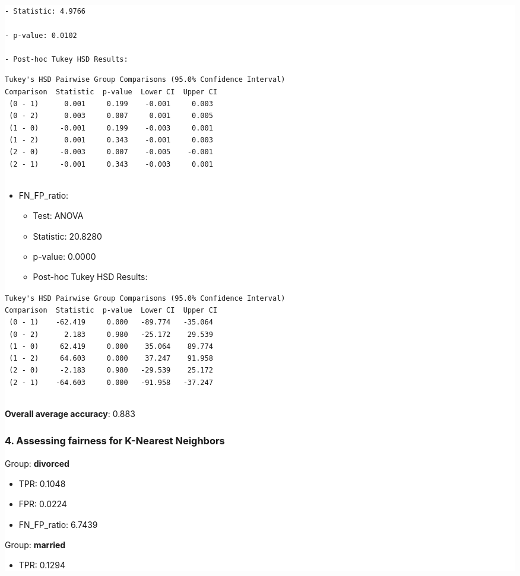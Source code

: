 	- Statistic: 4.9766

	- p-value: 0.0102

	- Post-hoc Tukey HSD Results:

```
Tukey's HSD Pairwise Group Comparisons (95.0% Confidence Interval)
Comparison  Statistic  p-value  Lower CI  Upper CI
 (0 - 1)      0.001     0.199    -0.001     0.003
 (0 - 2)      0.003     0.007     0.001     0.005
 (1 - 0)     -0.001     0.199    -0.003     0.001
 (1 - 2)      0.001     0.343    -0.001     0.003
 (2 - 0)     -0.003     0.007    -0.005    -0.001
 (2 - 1)     -0.001     0.343    -0.003     0.001


```

- FN_FP_ratio:

	- Test: ANOVA

	- Statistic: 20.8280

	- p-value: 0.0000

	- Post-hoc Tukey HSD Results:

```
Tukey's HSD Pairwise Group Comparisons (95.0% Confidence Interval)
Comparison  Statistic  p-value  Lower CI  Upper CI
 (0 - 1)    -62.419     0.000   -89.774   -35.064
 (0 - 2)      2.183     0.980   -25.172    29.539
 (1 - 0)     62.419     0.000    35.064    89.774
 (1 - 2)     64.603     0.000    37.247    91.958
 (2 - 0)     -2.183     0.980   -29.539    25.172
 (2 - 1)    -64.603     0.000   -91.958   -37.247


```


**Overall average accuracy**: 0.883


### 4. Assessing fairness for K-Nearest Neighbors


Group: **divorced**

- TPR: 0.1048

- FPR: 0.0224

- FN_FP_ratio: 6.7439


Group: **married**

- TPR: 0.1294
